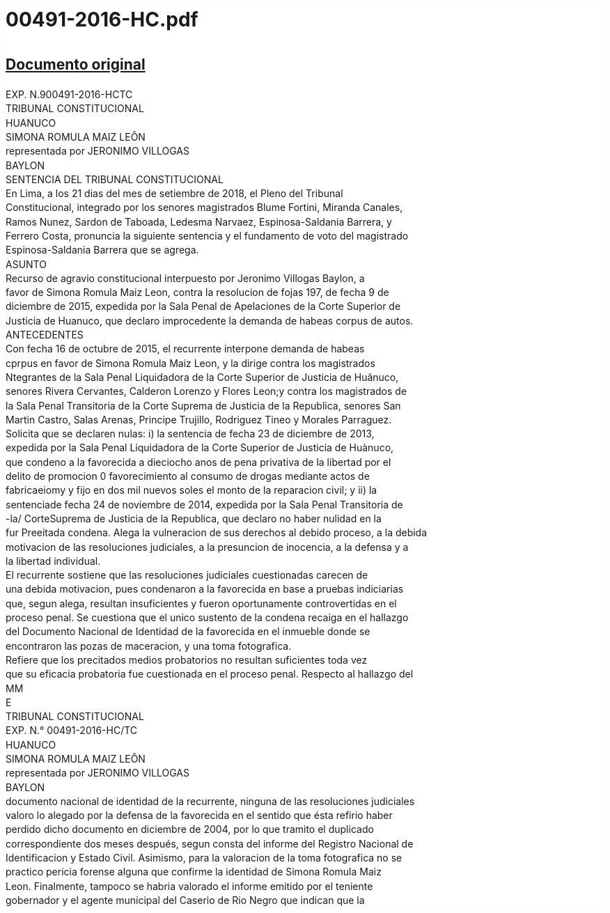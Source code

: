 
00491-2016-HC.pdf
=================
  
[Documento original](https://tc.gob.pe/jurisprudencia/2018/00491-2016-HC.pdf)  
---  
EXP. N.900491-2016-HCTC  
TRIBUNAL CONSTITUCIONAL  
HUANUCO  
SIMONA ROMULA MAIZ LEÔN  
representada por JERONIMO VILLOGAS  
BAYLON  
SENTENCIA DEL TRIBUNAL CONSTITUCIONAL  
En Lima, a los 21 dias del mes de setiembre de 2018, el Pleno del Tribunal  
Constitucional, integrado por los senores magistrados Blume Fortini, Miranda Canales,  
Ramos Nunez, Sardon de Taboada, Ledesma Narvaez, Espinosa-Saldania Barrera, y  
Ferrero Costa, pronuncia la siguiente sentencia y el fundamento de voto del magistrado  
Espinosa-Saldania Barrera que se agrega.  
ASUNTO  
Recurso de agravio constitucional interpuesto por Jeronimo Villogas Baylon, a  
favor de Simona Romula Maiz Leon, contra la resolucion de fojas 197, de fecha 9 de  
diciembre de 2015, expedida por la Sala Penal de Apelaciones de la Corte Superior de  
Justicia de Huanuco, que declaro improcedente la demanda de habeas corpus de autos.  
ANTECEDENTES  
Con fecha 16 de octubre de 2015, el recurrente interpone demanda de habeas  
cprpus en favor de Simona Romula Maiz Leon, y la dirige contra los magistrados  
Ntegrantes de la Sala Penal Liquidadora de la Corte Superior de Justicia de Huânuco,  
senores Rivera Cervantes, Calderon Lorenzo y Flores Leon;y contra los magistrados de  
la Sala Penal Transitoria de la Corte Suprema de Justicia de la Republica, senores San  
Martin Castro, Salas Arenas, Principe Trujillo, Rodriguez Tineo y Morales Parraguez.  
Solicita que se declaren nulas: i) la sentencia de fecha 23 de diciembre de 2013,  
expedida por la Sala Penal Liquidadora de la Corte Superior de Justicia de Huànuco,  
que condeno a la favorecida a dieciocho anos de pena privativa de la libertad por el  
delito de promocion 0 favorecimiento al consumo de drogas mediante actos de  
fabricaeiomy y fijo en dos mil nuevos soles el monto de la reparacion civil; y ii) la  
sentenciade fecha 24 de noviembre de 2014, expedida por la Sala Penal Transitoria de  
-la/ CorteSuprema de Justicia de la Republica, que declaro no haber nulidad en la  
fur Preeitada condena. Alega la vulneracion de sus derechos al debido proceso, a la debida  
motivacion de las resoluciones judiciales, a la presuncion de inocencia, a la defensa y a  
la libertad individual.  
El recurrente sostiene que las resoluciones judiciales cuestionadas carecen de  
una debida motivacion, pues condenaron a la favorecida en base a pruebas indiciarias  
que, segun alega, resultan insuficientes y fueron oportunamente controvertidas en el  
proceso penal. Se cuestiona que el unico sustento de la condena recaiga en el hallazgo  
del Documento Nacional de Identidad de la favorecida en el inmueble donde se  
encontraron las pozas de maceracion, y una toma fotografica.  
Refiere que los precitados medios probatorios no resultan suficientes toda vez  
que su eficacia probatoria fue cuestionada en el proceso penal. Respecto al hallazgo del  
MM  
E  
TRIBUNAL CONSTITUCIONAL  
EXP. N.° 00491-2016-HC/TC  
HUANUCO  
SIMONA ROMULA MAIZ LEÔN  
representada por JERONIMO VILLOGAS  
BAYLON  
documento nacional de identidad de la recurrente, ninguna de las resoluciones judiciales  
valoro lo alegado por la defensa de la favorecida en el sentido que ésta refirio haber  
perdido dicho documento en diciembre de 2004, por lo que tramito el duplicado  
correspondiente dos meses después, segun consta del informe del Registro Nacional de  
Identificacion y Estado Civil. Asimismo, para la valoracion de la toma fotografica no se  
practico pericia forense alguna que confirme la identidad de Simona Romula Maiz  
Leon. Finalmente, tampoco se habria valorado el informe emitido por el teniente  
gobernador y el agente municipal del Caserio de Rio Negro que indican que la  
